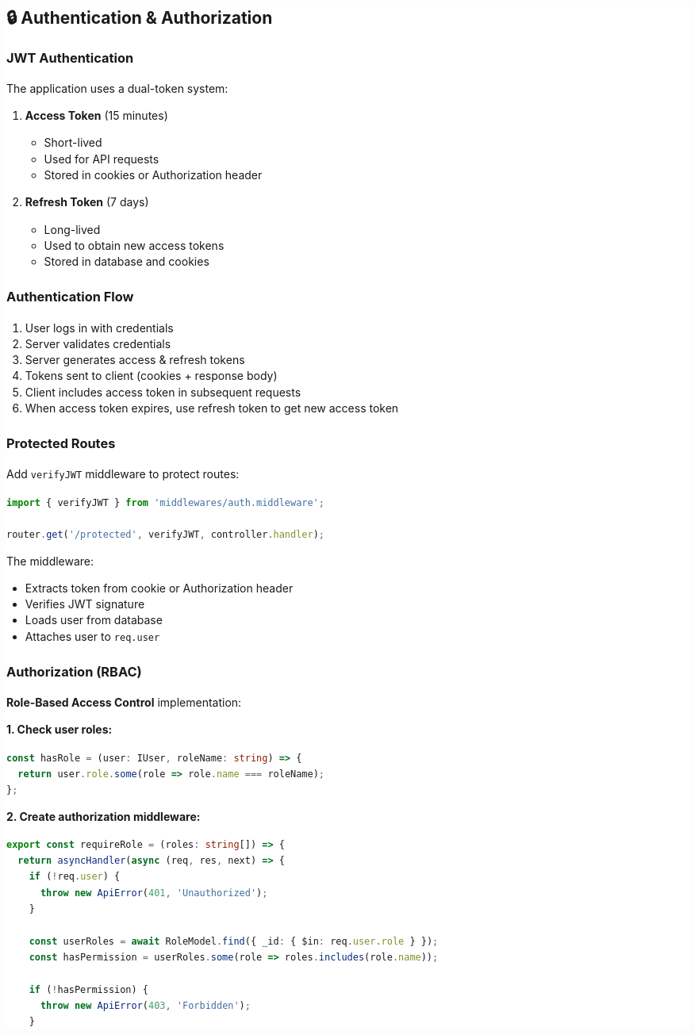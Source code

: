 
## 🔒 Authentication & Authorization

### JWT Authentication

The application uses a dual-token system:

1. **Access Token** (15 minutes)
   - Short-lived
   - Used for API requests
   - Stored in cookies or Authorization header

2. **Refresh Token** (7 days)
   - Long-lived
   - Used to obtain new access tokens
   - Stored in database and cookies

### Authentication Flow

1. User logs in with credentials
2. Server validates credentials
3. Server generates access & refresh tokens
4. Tokens sent to client (cookies + response body)
5. Client includes access token in subsequent requests
6. When access token expires, use refresh token to get new access token

### Protected Routes

Add `verifyJWT` middleware to protect routes:

```typescript
import { verifyJWT } from 'middlewares/auth.middleware';

router.get('/protected', verifyJWT, controller.handler);
```

The middleware:
- Extracts token from cookie or Authorization header
- Verifies JWT signature
- Loads user from database
- Attaches user to `req.user`

### Authorization (RBAC)

**Role-Based Access Control** implementation:

**1. Check user roles:**
```typescript
const hasRole = (user: IUser, roleName: string) => {
  return user.role.some(role => role.name === roleName);
};
```

**2. Create authorization middleware:**
```typescript
export const requireRole = (roles: string[]) => {
  return asyncHandler(async (req, res, next) => {
    if (!req.user) {
      throw new ApiError(401, 'Unauthorized');
    }

    const userRoles = await RoleModel.find({ _id: { $in: req.user.role } });
    const hasPermission = userRoles.some(role => roles.includes(role.name));

    if (!hasPermission) {
      throw new ApiError(403, 'Forbidden');
    }
```